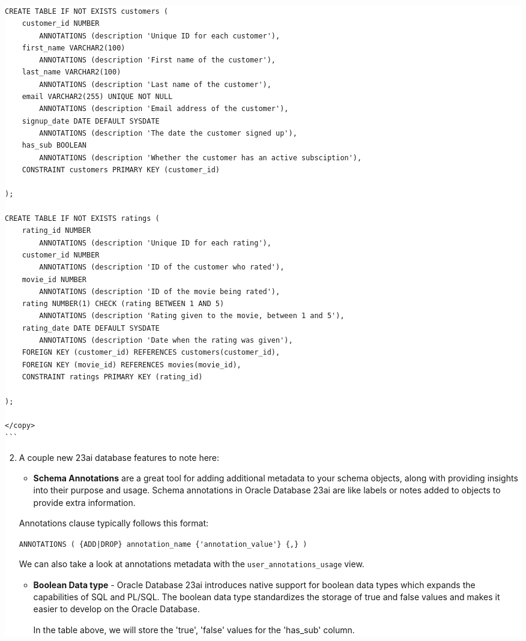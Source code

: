     CREATE TABLE IF NOT EXISTS customers (
        customer_id NUMBER
            ANNOTATIONS (description 'Unique ID for each customer'),
        first_name VARCHAR2(100)
            ANNOTATIONS (description 'First name of the customer'),
        last_name VARCHAR2(100)
            ANNOTATIONS (description 'Last name of the customer'),
        email VARCHAR2(255) UNIQUE NOT NULL
            ANNOTATIONS (description 'Email address of the customer'),
        signup_date DATE DEFAULT SYSDATE
            ANNOTATIONS (description 'The date the customer signed up'),
        has_sub BOOLEAN
            ANNOTATIONS (description 'Whether the customer has an active subsciption'),
        CONSTRAINT customers PRIMARY KEY (customer_id)

    );

    CREATE TABLE IF NOT EXISTS ratings (
        rating_id NUMBER
            ANNOTATIONS (description 'Unique ID for each rating'),
        customer_id NUMBER
            ANNOTATIONS (description 'ID of the customer who rated'),
        movie_id NUMBER
            ANNOTATIONS (description 'ID of the movie being rated'),
        rating NUMBER(1) CHECK (rating BETWEEN 1 AND 5)
            ANNOTATIONS (description 'Rating given to the movie, between 1 and 5'),
        rating_date DATE DEFAULT SYSDATE
            ANNOTATIONS (description 'Date when the rating was given'),
        FOREIGN KEY (customer_id) REFERENCES customers(customer_id),
        FOREIGN KEY (movie_id) REFERENCES movies(movie_id),
        CONSTRAINT ratings PRIMARY KEY (rating_id)

    );     
    
    </copy>
    ```

2. A couple new 23ai database features to note here:

    * **Schema Annotations** are a great tool for adding additional metadata to your schema objects, along with providing insights into their purpose and usage. Schema annotations in Oracle Database 23ai are like labels or notes added to objects to provide extra information.

    Annotations clause typically follows this format:

    ```
    ANNOTATIONS ( {ADD|DROP} annotation_name {'annotation_value'} {,} )

    ```
    We can also take a look at annotations metadata with the `user_annotations_usage` view.

    * **Boolean Data type** - Oracle Database 23ai introduces native support for boolean data types which expands the capabilities of SQL and PL/SQL. The boolean data type standardizes the storage of true and false values and makes it easier to develop on the Oracle Database.

        In the table above, we will store the 'true', 'false' values for the 'has_sub' column.
